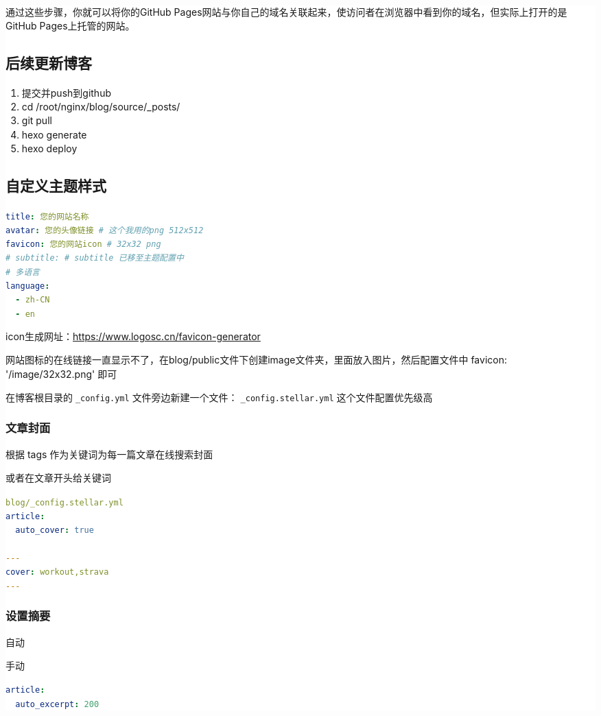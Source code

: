 通过这些步骤，你就可以将你的GitHub Pages网站与你自己的域名关联起来，使访问者在浏览器中看到你的域名，但实际上打开的是GitHub Pages上托管的网站。

## 后续更新博客

1. 提交并push到github
2. cd /root/nginx/blog/source/_posts/
3. git pull
4. hexo generate
5. hexo deploy

## 自定义主题样式

~~~yaml
title: 您的网站名称
avatar: 您的头像链接 # 这个我用的png 512x512
favicon: 您的网站icon # 32x32 png
# subtitle: # subtitle 已移至主题配置中
# 多语言
language:
  - zh-CN
  - en
~~~

icon生成网址：https://www.logosc.cn/favicon-generator

网站图标的在线链接一直显示不了，在blog/public文件下创建image文件夹，里面放入图片，然后配置文件中 favicon: '/image/32x32.png' 即可



在博客根目录的 `_config.yml` 文件旁边新建一个文件： `_config.stellar.yml` 这个文件配置优先级高

### 文章封面

根据 tags 作为关键词为每一篇文章在线搜索封面

或者在文章开头给关键词

~~~yml
blog/_config.stellar.yml
article:
  auto_cover: true
  
---
cover: workout,strava
---
~~~

### 设置摘要

自动

手动

~~~yaml
article:
  auto_excerpt: 200
~~~
